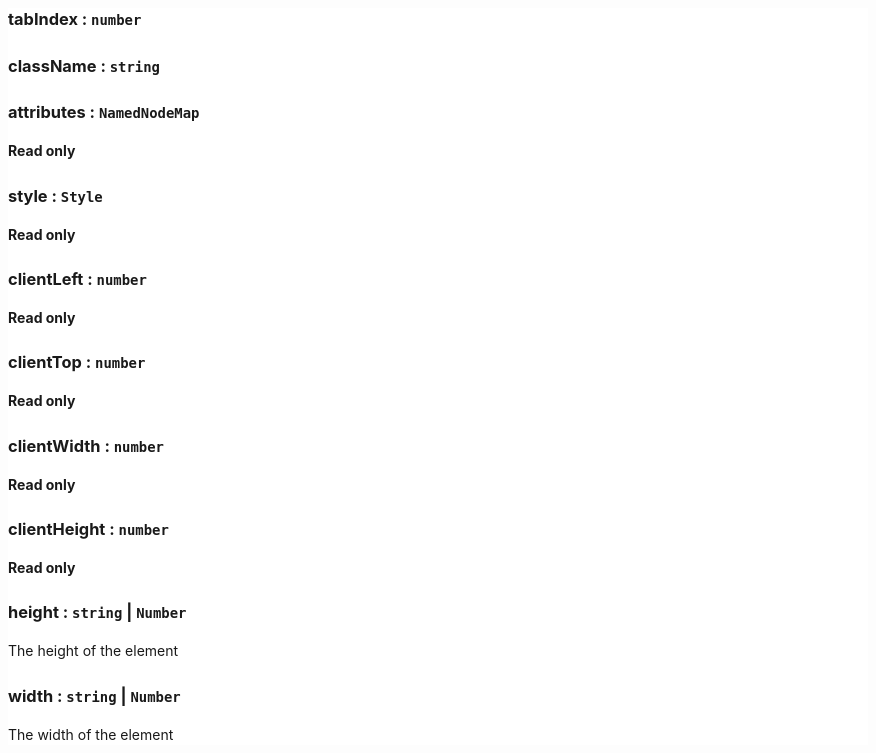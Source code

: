 ### tabIndex : `number`


<a name="element-classname" id="element-classname"></a>

### className : `string`


<a name="element-attributes" id="element-attributes"></a>

### attributes : `NamedNodeMap`
**Read only**


<a name="element-style" id="element-style"></a>

### style : `Style`
**Read only**


<a name="element-clientleft" id="element-clientleft"></a>

### clientLeft : `number`
**Read only**


<a name="element-clienttop" id="element-clienttop"></a>

### clientTop : `number`
**Read only**


<a name="element-clientwidth" id="element-clientwidth"></a>

### clientWidth : `number`
**Read only**


<a name="element-clientheight" id="element-clientheight"></a>

### clientHeight : `number`
**Read only**


<a name="element-height" id="element-height"></a>

### height : `string` \| `Number`
The height of the element



<a name="element-width" id="element-width"></a>

### width : `string` \| `Number`
The width of the element


